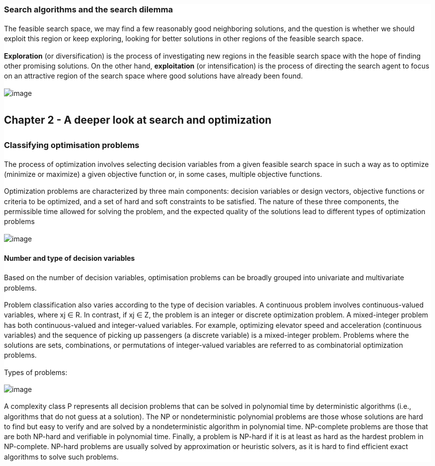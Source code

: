 ### Search algorithms and the search dilemma

The feasible search space, we may find a few reasonably good neighboring solutions, and the question is whether we should exploit this region or keep exploring, looking for better solutions in other regions of the feasible search space.

**Exploration** (or diversification) is the process of investigating new regions in the feasible search space with the hope of finding other promising solutions. On the other hand, **exploitation** (or intensification) is the process of directing the search agent to focus on an attractive region of the search space where good solutions have already been found.

![image](https://github.com/user-attachments/assets/8c24750e-2f8d-4b4a-8458-c071afaea3e5)

## Chapter 2 - A deeper look at search and optimization

### Classifying optimisation problems

The process of optimization involves selecting decision variables from a given feasible search space in such a way as to optimize (minimize or maximize) a given objective function or, in some cases, multiple objective functions.

Optimization problems are characterized by three main components: decision variables or design vectors, objective functions or criteria to be optimized, and a set of hard and soft constraints to be satisfied. The nature of these three components, the permissible time allowed for solving the problem, and the expected quality of the solutions lead to different types of optimization problems

![image](https://github.com/user-attachments/assets/59e4dd68-1965-4c84-b691-b403d1b5d18a)

#### Number and type of decision variables

Based on the number of decision variables, optimisation problems can be broadly grouped into univariate and multivariate problems. 

Problem classification also varies according to the type of decision variables. A continuous problem involves continuous-valued variables, where xj ∈ R. In contrast, if xj ∈ Z, the problem is an integer or discrete optimization problem. A mixed-integer problem has both continuous-valued and integer-valued variables. For example, optimizing elevator speed and acceleration (continuous variables) and the sequence of picking up passengers (a discrete variable) is a mixed-integer problem. Problems where the solutions are sets, combinations, or permutations of integer-valued variables are referred to as combinatorial optimization problems.

Types of problems:

![image](https://github.com/user-attachments/assets/b885b142-c970-4388-9c03-db5a780743fd)

A complexity class P represents all decision problems that can be solved in polynomial time by deterministic algorithms (i.e., algorithms that do not guess at a solution). The NP or nondeterministic polynomial problems are those whose solutions are hard to find but easy to verify and are solved by a nondeterministic algorithm in polynomial time. NP-complete problems are those that are both NP-hard and verifiable in polynomial time. Finally, a problem is NP-hard if it is at least as hard as the hardest problem in NP-complete. NP-hard problems are usually solved by approximation or heuristic solvers, as it is hard to find efficient exact algorithms to solve such problems.

